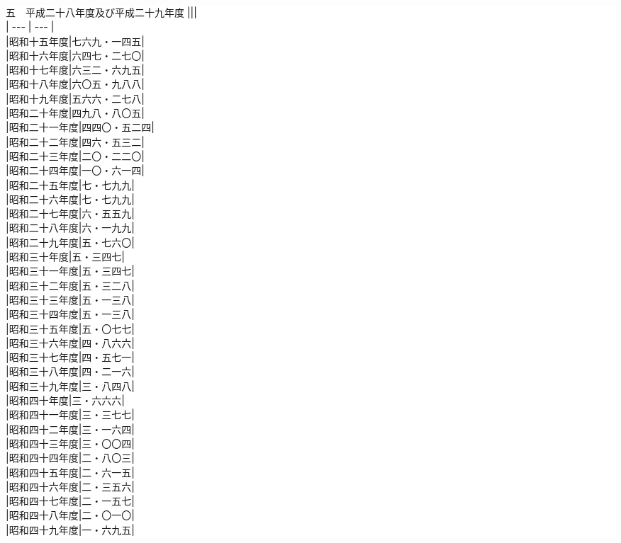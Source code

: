 五　平成二十八年度及び平成二十九年度
|||  
| --- | --- |  
|昭和十五年度|七六九・一四五|  
|昭和十六年度|六四七・二七〇|  
|昭和十七年度|六三二・六九五|  
|昭和十八年度|六〇五・九八八|  
|昭和十九年度|五六六・二七八|  
|昭和二十年度|四九八・八〇五|  
|昭和二十一年度|四四〇・五二四|  
|昭和二十二年度|四六・五三二|  
|昭和二十三年度|二〇・二二〇|  
|昭和二十四年度|一〇・六一四|  
|昭和二十五年度|七・七九九|  
|昭和二十六年度|七・七九九|  
|昭和二十七年度|六・五五九|  
|昭和二十八年度|六・一九九|  
|昭和二十九年度|五・七六〇|  
|昭和三十年度|五・三四七|  
|昭和三十一年度|五・三四七|  
|昭和三十二年度|五・三二八|  
|昭和三十三年度|五・一三八|  
|昭和三十四年度|五・一三八|  
|昭和三十五年度|五・〇七七|  
|昭和三十六年度|四・八六六|  
|昭和三十七年度|四・五七一|  
|昭和三十八年度|四・二一六|  
|昭和三十九年度|三・八四八|  
|昭和四十年度|三・六六六|  
|昭和四十一年度|三・三七七|  
|昭和四十二年度|三・一六四|  
|昭和四十三年度|三・〇〇四|  
|昭和四十四年度|二・八〇三|  
|昭和四十五年度|二・六一五|  
|昭和四十六年度|二・三五六|  
|昭和四十七年度|二・一五七|  
|昭和四十八年度|二・〇一〇|  
|昭和四十九年度|一・六九五|  